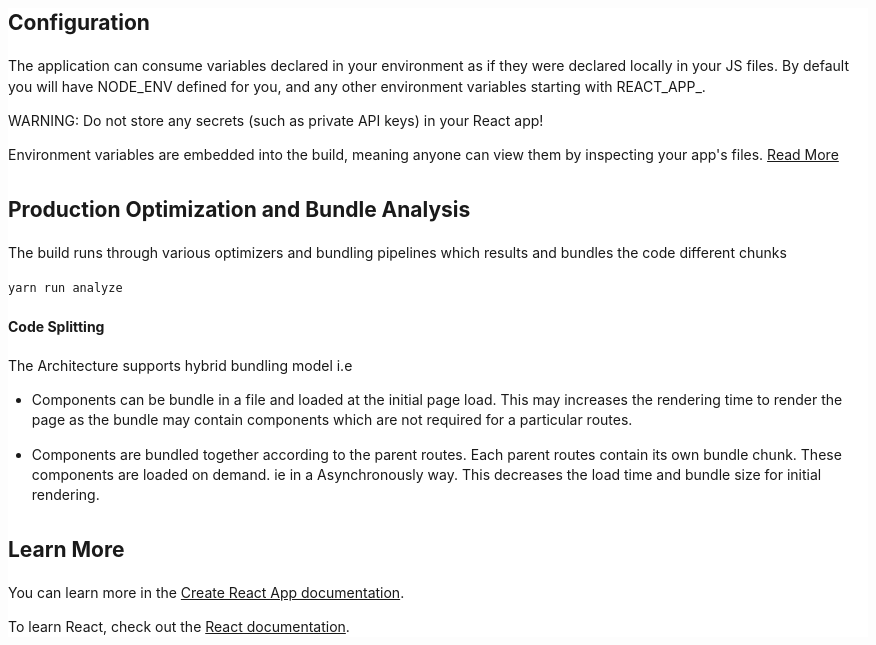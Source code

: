 Configuration
----
The application can consume variables declared in your environment as if they were declared locally in your JS files. 
By default you will have NODE_ENV defined for you, and any other environment variables starting with REACT_APP_.

WARNING: Do not store any secrets (such as private API keys) in your React app!

Environment variables are embedded into the build, meaning anyone can view them by inspecting your app's files.
[Read More](https://create-react-app.dev/docs/adding-custom-environment-variables)


Production Optimization and Bundle Analysis
---

The build runs through various optimizers and bundling pipelines which results and bundles the code different chunks

```shell script
yarn run analyze
```
#### Code Splitting

The Architecture supports hybrid bundling model i.e 
- Components can be bundle in a file and loaded at the initial page load.
  This may increases the rendering time to render the page as the bundle may contain components which are
  not required for a particular routes.
  
- Components are bundled together according to the parent routes. Each parent routes contain its own bundle chunk.
  These components are loaded on demand. ie in a Asynchronously way.
  This decreases the load time and bundle size for initial rendering.

## Learn More

You can learn more in the [Create React App documentation](https://facebook.github.io/create-react-app/docs/getting-started).

To learn React, check out the [React documentation](https://reactjs.org/).
